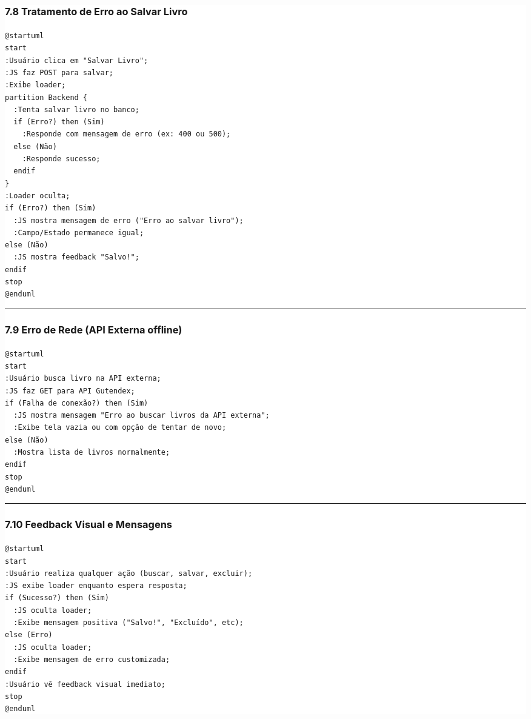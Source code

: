 
### **7.8 Tratamento de Erro ao Salvar Livro**

```plantuml
@startuml
start
:Usuário clica em "Salvar Livro";
:JS faz POST para salvar;
:Exibe loader;
partition Backend {
  :Tenta salvar livro no banco;
  if (Erro?) then (Sim)
    :Responde com mensagem de erro (ex: 400 ou 500);
  else (Não)
    :Responde sucesso;
  endif
}
:Loader oculta;
if (Erro?) then (Sim)
  :JS mostra mensagem de erro ("Erro ao salvar livro");
  :Campo/Estado permanece igual;
else (Não)
  :JS mostra feedback "Salvo!";
endif
stop
@enduml
```

---

### **7.9 Erro de Rede (API Externa offline)**

```plantuml
@startuml
start
:Usuário busca livro na API externa;
:JS faz GET para API Gutendex;
if (Falha de conexão?) then (Sim)
  :JS mostra mensagem "Erro ao buscar livros da API externa";
  :Exibe tela vazia ou com opção de tentar de novo;
else (Não)
  :Mostra lista de livros normalmente;
endif
stop
@enduml
```

---

### **7.10 Feedback Visual e Mensagens**

```plantuml
@startuml
start
:Usuário realiza qualquer ação (buscar, salvar, excluir);
:JS exibe loader enquanto espera resposta;
if (Sucesso?) then (Sim)
  :JS oculta loader;
  :Exibe mensagem positiva ("Salvo!", "Excluído", etc);
else (Erro)
  :JS oculta loader;
  :Exibe mensagem de erro customizada;
endif
:Usuário vê feedback visual imediato;
stop
@enduml
```